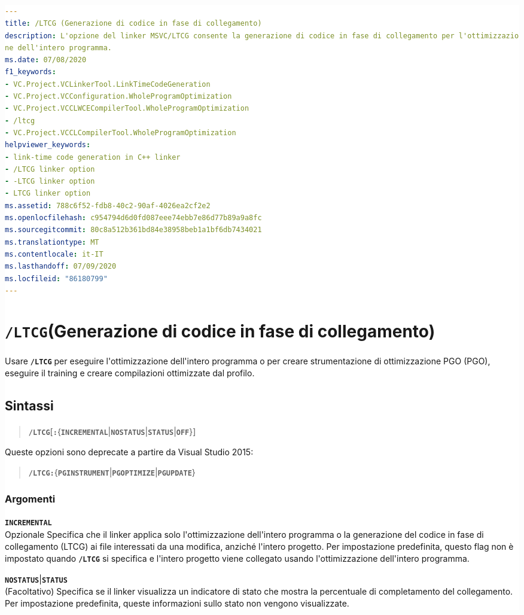 ```yaml
---
title: /LTCG (Generazione di codice in fase di collegamento)
description: L'opzione del linker MSVC/LTCG consente la generazione di codice in fase di collegamento per l'ottimizzazione dell'intero programma.
ms.date: 07/08/2020
f1_keywords:
- VC.Project.VCLinkerTool.LinkTimeCodeGeneration
- VC.Project.VCConfiguration.WholeProgramOptimization
- VC.Project.VCCLWCECompilerTool.WholeProgramOptimization
- /ltcg
- VC.Project.VCCLCompilerTool.WholeProgramOptimization
helpviewer_keywords:
- link-time code generation in C++ linker
- /LTCG linker option
- -LTCG linker option
- LTCG linker option
ms.assetid: 788c6f52-fdb8-40c2-90af-4026ea2cf2e2
ms.openlocfilehash: c954794d6d0fd087eee74ebb7e86d77b89a9a8fc
ms.sourcegitcommit: 80c8a512b361bd84e38958beb1a1bf6db7434021
ms.translationtype: MT
ms.contentlocale: it-IT
ms.lasthandoff: 07/09/2020
ms.locfileid: "86180799"
---
```

# <a name="ltcg-link-time-code-generation"></a>`/LTCG`(Generazione di codice in fase di collegamento)

Usare **`/LTCG`** per eseguire l'ottimizzazione dell'intero programma o per creare strumentazione di ottimizzazione PGO (PGO), eseguire il training e creare compilazioni ottimizzate dal profilo.

## <a name="syntax"></a>Sintassi

> **`/LTCG`**[**`:`**{**`INCREMENTAL`**|**`NOSTATUS`**|**`STATUS`**|**`OFF`**}]

Queste opzioni sono deprecate a partire da Visual Studio 2015:

> **`/LTCG:`**{**`PGINSTRUMENT`**|**`PGOPTIMIZE`**|**`PGUPDATE`**}

### <a name="arguments"></a>Argomenti

**`INCREMENTAL`**<br/>
Opzionale Specifica che il linker applica solo l'ottimizzazione dell'intero programma o la generazione del codice in fase di collegamento (LTCG) ai file interessati da una modifica, anziché l'intero progetto. Per impostazione predefinita, questo flag non è impostato quando **`/LTCG`** si specifica e l'intero progetto viene collegato usando l'ottimizzazione dell'intero programma.

**`NOSTATUS`**&#124;**`STATUS`**<br/>
(Facoltativo) Specifica se il linker visualizza un indicatore di stato che mostra la percentuale di completamento del collegamento. Per impostazione predefinita, queste informazioni sullo stato non vengono visualizzate.
